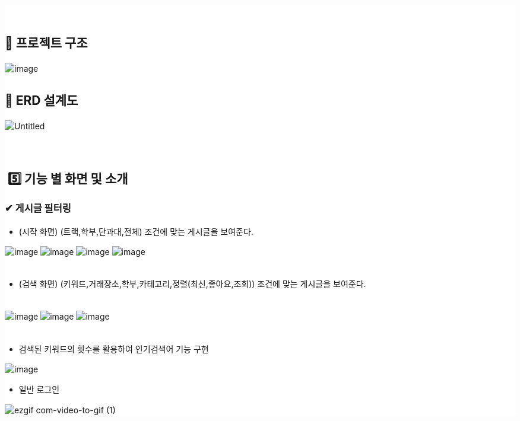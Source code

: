<br>

## 🔨 프로젝트 구조

<img width="1068" alt="image" src="https://github.com/dudtlr/TGIA-Back/assets/95243456/d3ebb8f3-230e-49df-b63f-d097955334df">

<br>

## 🔨 ERD 설계도


![Untitled](https://github.com/dudtlr/TGIA-Back/assets/95243456/939d7e28-6f8c-4355-88d8-fb232dada81d)

<br>


## ️ ️5️⃣ 기능 별 화면 및 소개

### ✔ 게시글 필터링
-  (시작 화면) (트랙,학부,단과대,전체)  조건에 맞는 게시글을 보여준다.

<img width="228" alt="image" src="https://github.com/dudtlr/TGIA-Back/assets/95243456/555dbd23-263d-4b8d-9008-c20e860864d7">
<img width="228" alt="image" src="https://github.com/dudtlr/TGIA-Back/assets/95243456/69eaec64-cb3c-482c-999e-c77f6c5953b3">
<img width="228" alt="image" src="https://github.com/dudtlr/TGIA-Back/assets/95243456/8fe71880-e16e-4cd0-a8be-ada8b8172260">
<img width="228" alt="image" src="https://github.com/dudtlr/TGIA-Back/assets/95243456/f9ce2bff-8a9e-4473-a3dd-bfa1f566d0ef">

<br>
<br>

-  (검색 화면) (키워드,거래장소,학부,카테고리,정렬(최신,좋아요,조회)) 조건에 맞는 게시글을 보여준다.
<br>

<img width="225" alt="image" src="https://github.com/dudtlr/TGIA-Back/assets/95243456/9fa7dc09-a08d-42ed-aea7-7c615250e426">
<img width="224" alt="image" src="https://github.com/dudtlr/TGIA-Back/assets/95243456/6c2767c9-3881-4057-98bd-c7153f2ab81f">
<img width="225" alt="image" src="https://github.com/dudtlr/TGIA-Back/assets/95243456/3316dc0f-a6d1-49b8-97c1-a74d730e8c22">

<br>
<br>

- 검색된 키워드의 횟수를 활용하여 인기검색어 기능 구현

<img width="225" alt="image" src="https://github.com/dudtlr/TGIA-Back/assets/95243456/6511e5c2-82ce-471c-950a-69c8a0322e86">







- 일반 로그인

![ezgif com-video-to-gif (1)](https://github.com/Hyeon0208/fruit-mall/assets/99153215/1525c517-c83f-4d83-b035-f65e75c4a88a)
  